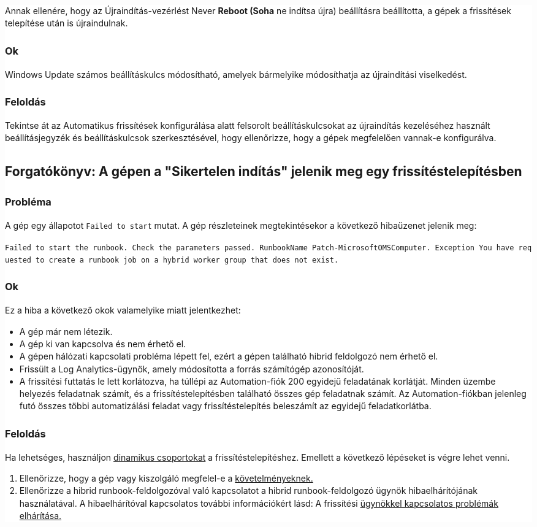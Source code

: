 Annak ellenére, hogy  az Újraindítás-vezérlést Never **Reboot (Soha** ne indítsa újra) beállításra beállította, a gépek a frissítések telepítése után is újraindulnak.

### <a name="cause"></a>Ok

Windows Update számos beállításkulcs módosítható, amelyek bármelyike módosíthatja az újraindítási viselkedést.

### <a name="resolution"></a>Feloldás

Tekintse át az [](/windows/deployment/update/waas-wu-settings#configuring-automatic-updates-by-editing-the-registry) Automatikus frissítések konfigurálása alatt felsorolt [](/windows/deployment/update/waas-restart#registry-keys-used-to-manage-restart) beállításkulcsokat az újraindítás kezeléséhez használt beállításjegyzék és beállításkulcsok szerkesztésével, hogy ellenőrizze, hogy a gépek megfelelően vannak-e konfigurálva.

## <a name="scenario-machine-shows-failed-to-start-in-an-update-deployment"></a><a name="failed-to-start"></a>Forgatókönyv: A gépen a "Sikertelen indítás" jelenik meg egy frissítéstelepítésben

### <a name="issue"></a>Probléma

A gép egy állapotot `Failed to start` mutat. A gép részleteinek megtekintésekor a következő hibaüzenet jelenik meg:

```error
Failed to start the runbook. Check the parameters passed. RunbookName Patch-MicrosoftOMSComputer. Exception You have requested to create a runbook job on a hybrid worker group that does not exist.
```

### <a name="cause"></a>Ok

Ez a hiba a következő okok valamelyike miatt jelentkezhet:

* A gép már nem létezik.
* A gép ki van kapcsolva és nem érhető el.
* A gépen hálózati kapcsolati probléma lépett fel, ezért a gépen található hibrid feldolgozó nem érhető el.
* Frissült a Log Analytics-ügynök, amely módosította a forrás számítógép azonosítóját.
* A frissítési futtatás le lett korlátozva, ha túllépi az Automation-fiók 200 egyidejű feladatának korlátját. Minden üzembe helyezés feladatnak számít, és a frissítéstelepítésben található összes gép feladatnak számít. Az Automation-fiókban jelenleg futó összes többi automatizálási feladat vagy frissítéstelepítés beleszámít az egyidejű feladatkorlátba.

### <a name="resolution"></a>Feloldás

Ha lehetséges, használjon [dinamikus csoportokat](../update-management/configure-groups.md) a frissítéstelepítéshez. Emellett a következő lépéseket is végre lehet venni.

1. Ellenőrizze, hogy a gép vagy kiszolgáló megfelel-e a [követelményeknek.](../update-management/overview.md#system-requirements)
2. Ellenőrizze a hibrid runbook-feldolgozóval való kapcsolatot a hibrid runbook-feldolgozó ügynök hibaelhárítójának használatával. A hibaelhárítóval kapcsolatos további információkért lásd: A frissítési [ügynökkel kapcsolatos problémák elhárítása.](update-agent-issues.md)
